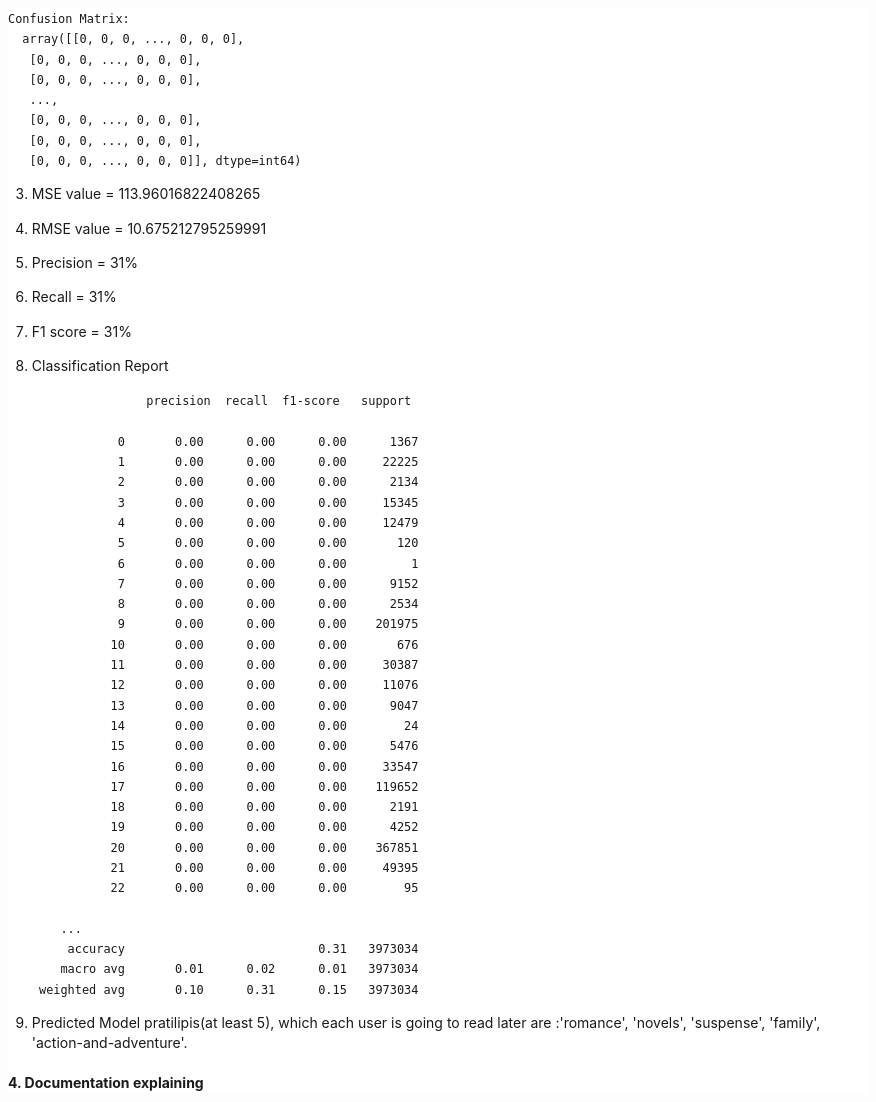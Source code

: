     Confusion Matrix:  
      array([[0, 0, 0, ..., 0, 0, 0],
       [0, 0, 0, ..., 0, 0, 0],
       [0, 0, 0, ..., 0, 0, 0],
       ...,
       [0, 0, 0, ..., 0, 0, 0],
       [0, 0, 0, ..., 0, 0, 0],
       [0, 0, 0, ..., 0, 0, 0]], dtype=int64)
                      
3. MSE value =  113.96016822408265
4. RMSE value = 10.675212795259991
5. Precision = 31%
6. Recall = 31%
7. F1 score = 31%
8. Classification Report
                       
                       precision  recall  f1-score   support

                   0       0.00      0.00      0.00      1367
                   1       0.00      0.00      0.00     22225
                   2       0.00      0.00      0.00      2134
                   3       0.00      0.00      0.00     15345
                   4       0.00      0.00      0.00     12479
                   5       0.00      0.00      0.00       120
                   6       0.00      0.00      0.00         1
                   7       0.00      0.00      0.00      9152
                   8       0.00      0.00      0.00      2534
                   9       0.00      0.00      0.00    201975
                  10       0.00      0.00      0.00       676
                  11       0.00      0.00      0.00     30387
                  12       0.00      0.00      0.00     11076
                  13       0.00      0.00      0.00      9047
                  14       0.00      0.00      0.00        24
                  15       0.00      0.00      0.00      5476
                  16       0.00      0.00      0.00     33547
                  17       0.00      0.00      0.00    119652
                  18       0.00      0.00      0.00      2191
                  19       0.00      0.00      0.00      4252
                  20       0.00      0.00      0.00    367851
                  21       0.00      0.00      0.00     49395
                  22       0.00      0.00      0.00        95

           ...
            accuracy                           0.31   3973034
           macro avg       0.01      0.02      0.01   3973034
        weighted avg       0.10      0.31      0.15   3973034
        
        
8. Predicted Model
    pratilipis(at least 5), which each user is going to read later are :'romance', 'novels', 'suspense', 'family', 'action-and-adventure'.
    

#### 4. Documentation explaining 

